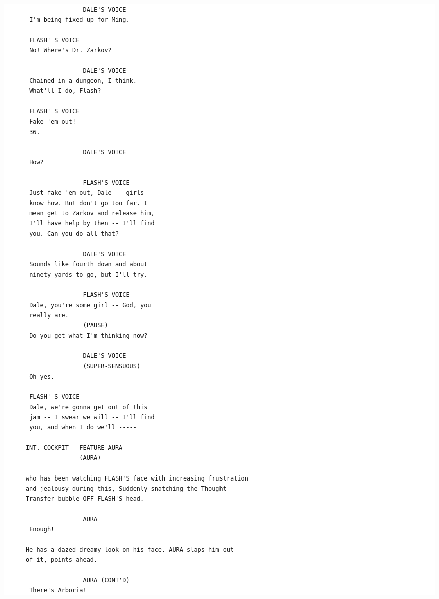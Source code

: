                           DALE'S VOICE
           I'm being fixed up for Ming.
                         
           FLASH' S VOICE
           No! Where's Dr. Zarkov?
                         
                          DALE'S VOICE
           Chained in a dungeon, I think.
           What'll I do, Flash?
                         
           FLASH' S VOICE
           Fake 'em out!
           36.
                         
                          DALE'S VOICE
           How?
                         
                          FLASH'S VOICE
           Just fake 'em out, Dale -- girls
           know how. But don't go too far. I
           mean get to Zarkov and release him,
           I'll have help by then -- I'll find
           you. Can you do all that?
                         
                          DALE'S VOICE
           Sounds like fourth down and about
           ninety yards to go, but I'll try.
                         
                          FLASH'S VOICE
           Dale, you're some girl -- God, you
           really are.
                          (PAUSE)
           Do you get what I'm thinking now?
                         
                          DALE'S VOICE
                          (SUPER-SENSUOUS)
           Oh yes.
                         
           FLASH' S VOICE
           Dale, we're gonna get out of this
           jam -- I swear we will -- I'll find
           you, and when I do we'll -----
                         
          INT. COCKPIT - FEATURE AURA
                         (AURA)
                         
          who has been watching FLASH'S face with increasing frustration
          and jealousy during this, Suddenly snatching the Thought
          Transfer bubble OFF FLASH'S head.
                         
                          AURA
           Enough!
                         
          He has a dazed dreamy look on his face. AURA slaps him out
          of it, points-ahead.
                         
                          AURA (CONT'D)
           There's Arboria!
                         